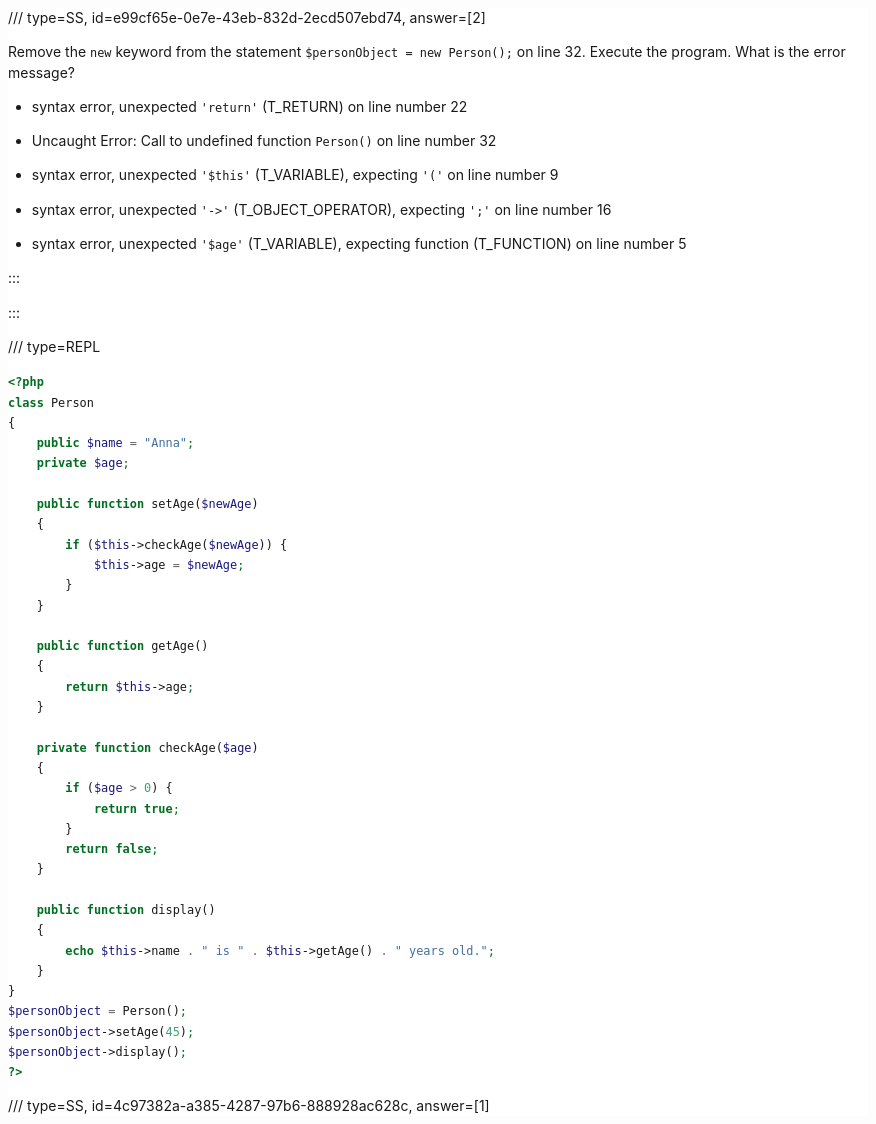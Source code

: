 
/// type=SS, id=e99cf65e-0e7e-43eb-832d-2ecd507ebd74, answer=[2]

Remove the `new` keyword from the statement `$personObject = new Person();` on line 32. Execute the program. What is the error message?

 - syntax error, unexpected `'return'` (T_RETURN) on line number 22

 - Uncaught Error: Call to undefined function `Person()` on line number 32

 - syntax error, unexpected `'$this'` (T_VARIABLE), expecting `'('` on line number 9

 - syntax error, unexpected `'->'` (T_OBJECT_OPERATOR), expecting `';'` on line number 16

 - syntax error, unexpected `'$age'` (T_VARIABLE), expecting function (T_FUNCTION) on line number 5

:::


:::

/// type=REPL

```php
<?php
class Person
{
    public $name = "Anna";
    private $age;

    public function setAge($newAge)
    {
        if ($this->checkAge($newAge)) {
            $this->age = $newAge;
        }
    }

    public function getAge()
    {
        return $this->age;
    }

    private function checkAge($age)
    {
        if ($age > 0) {
            return true;
        }
        return false;
    }

    public function display()
    {
        echo $this->name . " is " . $this->getAge() . " years old.";
    }
}
$personObject = Person();
$personObject->setAge(45);
$personObject->display();
?>
```
/// type=SS, id=4c97382a-a385-4287-97b6-888928ac628c, answer=[1]
